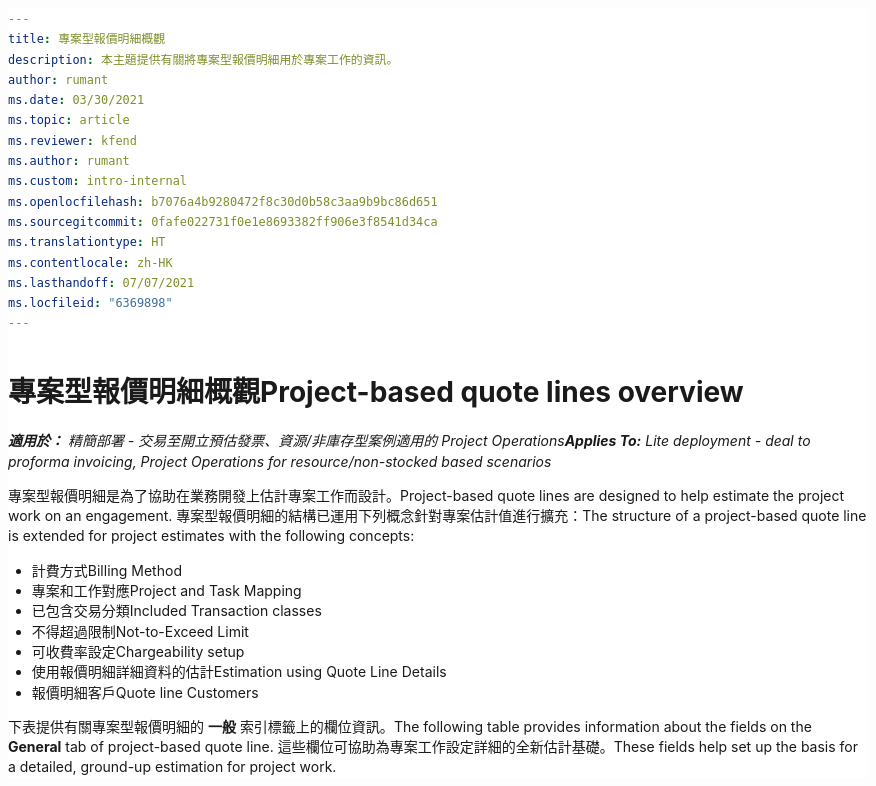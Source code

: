 ```yaml
---
title: 專案型報價明細概觀
description: 本主題提供有關將專案型報價明細用於專案工作的資訊。
author: rumant
ms.date: 03/30/2021
ms.topic: article
ms.reviewer: kfend
ms.author: rumant
ms.custom: intro-internal
ms.openlocfilehash: b7076a4b9280472f8c30d0b58c3aa9b9bc86d651
ms.sourcegitcommit: 0fafe022731f0e1e8693382ff906e3f8541d34ca
ms.translationtype: HT
ms.contentlocale: zh-HK
ms.lasthandoff: 07/07/2021
ms.locfileid: "6369898"
---
```

# <a name="project-based-quote-lines-overview"></a><span data-ttu-id="b8bef-103">專案型報價明細概觀</span><span class="sxs-lookup"><span data-stu-id="b8bef-103">Project-based quote lines overview</span></span> 

<span data-ttu-id="b8bef-104">_**適用於：** 精簡部署 - 交易至開立預估發票、資源/非庫存型案例適用的 Project Operations_</span><span class="sxs-lookup"><span data-stu-id="b8bef-104">_**Applies To:** Lite deployment - deal to proforma invoicing, Project Operations for resource/non-stocked based scenarios_</span></span>

<span data-ttu-id="b8bef-105">專案型報價明細是為了協助在業務開發上估計專案工作而設計。</span><span class="sxs-lookup"><span data-stu-id="b8bef-105">Project-based quote lines are designed to help estimate the project work on an engagement.</span></span> <span data-ttu-id="b8bef-106">專案型報價明細的結構已運用下列概念針對專案估計值進行擴充：</span><span class="sxs-lookup"><span data-stu-id="b8bef-106">The structure of a project-based quote line is extended for project estimates with the following concepts:</span></span>

- <span data-ttu-id="b8bef-107">計費方式</span><span class="sxs-lookup"><span data-stu-id="b8bef-107">Billing Method</span></span>
- <span data-ttu-id="b8bef-108">專案和工作對應</span><span class="sxs-lookup"><span data-stu-id="b8bef-108">Project and Task Mapping</span></span>
- <span data-ttu-id="b8bef-109">已包含交易分類</span><span class="sxs-lookup"><span data-stu-id="b8bef-109">Included Transaction classes</span></span>
- <span data-ttu-id="b8bef-110">不得超過限制</span><span class="sxs-lookup"><span data-stu-id="b8bef-110">Not-to-Exceed Limit</span></span>
- <span data-ttu-id="b8bef-111">可收費率設定</span><span class="sxs-lookup"><span data-stu-id="b8bef-111">Chargeability setup</span></span>
- <span data-ttu-id="b8bef-112">使用報價明細詳細資料的估計</span><span class="sxs-lookup"><span data-stu-id="b8bef-112">Estimation using Quote Line Details</span></span>
- <span data-ttu-id="b8bef-113">報價明細客戶</span><span class="sxs-lookup"><span data-stu-id="b8bef-113">Quote line Customers</span></span>

<span data-ttu-id="b8bef-114">下表提供有關專案型報價明細的 **一般** 索引標籤上的欄位資訊。</span><span class="sxs-lookup"><span data-stu-id="b8bef-114">The following table provides information about the fields on the **General** tab of project-based quote line.</span></span> <span data-ttu-id="b8bef-115">這些欄位可協助為專案工作設定詳細的全新估計基礎。</span><span class="sxs-lookup"><span data-stu-id="b8bef-115">These fields help set up the basis for a detailed, ground-up estimation for project work.</span></span>
